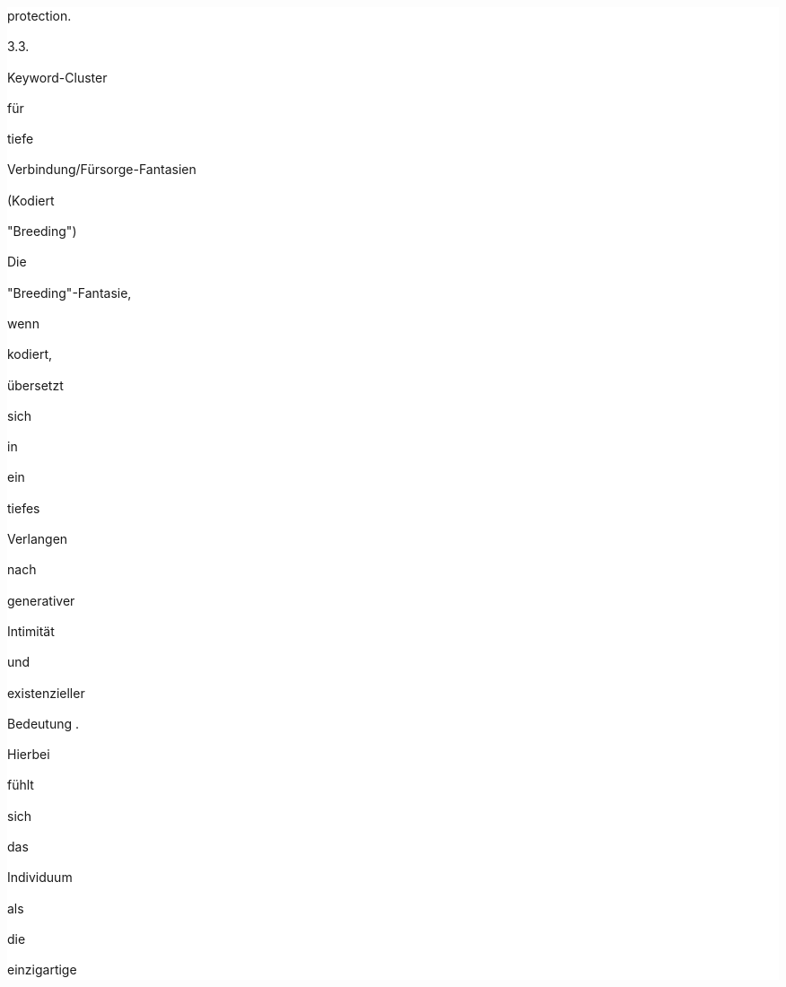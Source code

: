 protection.

3.3.

Keyword-Cluster

für

tiefe

Verbindung/Fürsorge-Fantasien

(Kodiert

"Breeding")

Die

"Breeding"-Fantasie,

wenn

kodiert,

übersetzt

sich

in

ein

tiefes

Verlangen

nach

generativer

Intimität

und

existenzieller

Bedeutung
.

Hierbei

fühlt

sich

das

Individuum

als

die

einzigartige
